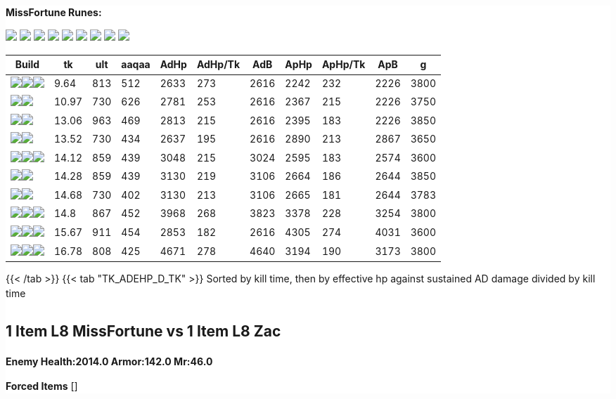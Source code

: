 

**MissFortune Runes:**


![](/Styles/Precision/PressTheAttack/PressTheAttack.png)
![](/Styles/Precision/Overheal.png)
![](/Styles/Precision/LegendBloodline/LegendBloodline.png)
![](/Styles/Precision/CoupDeGrace/CoupDeGrace.png)
![](/Styles/Sorcery/AbsoluteFocus/AbsoluteFocus.png)
![](/Styles/Sorcery/GatheringStorm/GatheringStorm.png)
![](/StatMods/StatModsAdaptiveForceIcon.png)
![](/StatMods/StatModsAdaptiveForceIcon.png)
![](/StatMods/StatModsArmorIcon.png)





 Build |tk|ult|aaqaa|AdHp|AdHp/Tk|AdB|ApHp|ApHp/Tk|ApB|g
-|-|-|-|-|-|-|-|-|-|-
![](/item/6672.png)![](/item/1055.png)![](/item/1036.png)|9.64|813|512|2633|273|2616|2242|232|2226|3800
![](/item/3153.png)![](/item/1055.png)|10.97|730|626|2781|253|2616|2367|215|2226|3750
![](/item/3074.png)![](/item/1055.png)|13.06|963|469|2813|215|2616|2395|183|2226|3850
![](/item/3091.png)![](/item/1055.png)|13.52|730|434|2637|195|2616|2890|213|2867|3650
![](/item/6609.png)![](/item/1055.png)![](/item/1036.png)|14.12|859|439|3048|215|3024|2595|183|2574|3600
![](/item/3161.png)![](/item/1055.png)|14.28|859|439|3130|219|3106|2664|186|2644|3850
![](/item/3078.png)![](/item/1055.png)|14.68|730|402|3130|213|3106|2665|181|2644|3783
![](/item/6673.png)![](/item/1055.png)![](/item/1036.png)|14.8|867|452|3968|268|3823|3378|228|3254|3800
![](/item/3156.png)![](/item/1055.png)![](/item/1036.png)|15.67|911|454|2853|182|2616|4305|274|4031|3600
![](/item/3026.png)![](/item/1055.png)![](/item/1036.png)|16.78|808|425|4671|278|4640|3194|190|3173|3800
{{< /tab >}}
{{< tab "TK_ADEHP_D_TK" >}}
Sorted by kill time, then by effective hp against sustained AD damage divided by kill time
## 1 Item L8 MissFortune vs 1 Item L8 Zac

**Enemy Health:2014.0 Armor:142.0 Mr:46.0**


**Forced Items** []






